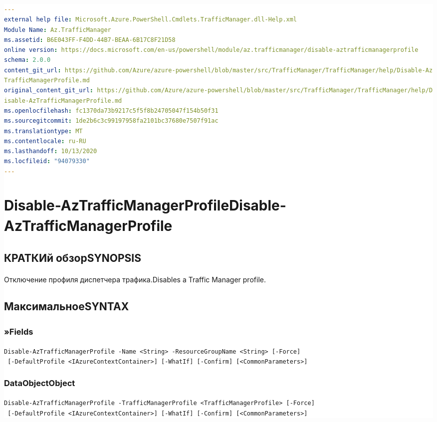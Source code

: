 ```yaml
---
external help file: Microsoft.Azure.PowerShell.Cmdlets.TrafficManager.dll-Help.xml
Module Name: Az.TrafficManager
ms.assetid: B6E043FF-F4DD-44B7-BEAA-6B17C8F21D58
online version: https://docs.microsoft.com/en-us/powershell/module/az.trafficmanager/disable-aztrafficmanagerprofile
schema: 2.0.0
content_git_url: https://github.com/Azure/azure-powershell/blob/master/src/TrafficManager/TrafficManager/help/Disable-AzTrafficManagerProfile.md
original_content_git_url: https://github.com/Azure/azure-powershell/blob/master/src/TrafficManager/TrafficManager/help/Disable-AzTrafficManagerProfile.md
ms.openlocfilehash: fc1370da73b9217c5f5f8b24705047f154b50f31
ms.sourcegitcommit: 1de2b6c3c99197958fa2101bc37680e7507f91ac
ms.translationtype: MT
ms.contentlocale: ru-RU
ms.lasthandoff: 10/13/2020
ms.locfileid: "94079330"
---
```

# <span data-ttu-id="45a7f-101">Disable-AzTrafficManagerProfile</span><span class="sxs-lookup"><span data-stu-id="45a7f-101">Disable-AzTrafficManagerProfile</span></span>

## <span data-ttu-id="45a7f-102">КРАТКИй обзор</span><span class="sxs-lookup"><span data-stu-id="45a7f-102">SYNOPSIS</span></span>
<span data-ttu-id="45a7f-103">Отключение профиля диспетчера трафика.</span><span class="sxs-lookup"><span data-stu-id="45a7f-103">Disables a Traffic Manager profile.</span></span>

## <span data-ttu-id="45a7f-104">Максимальное</span><span class="sxs-lookup"><span data-stu-id="45a7f-104">SYNTAX</span></span>

### <span data-ttu-id="45a7f-105">»</span><span class="sxs-lookup"><span data-stu-id="45a7f-105">Fields</span></span>
```
Disable-AzTrafficManagerProfile -Name <String> -ResourceGroupName <String> [-Force]
 [-DefaultProfile <IAzureContextContainer>] [-WhatIf] [-Confirm] [<CommonParameters>]
```

### <span data-ttu-id="45a7f-106">DataObject</span><span class="sxs-lookup"><span data-stu-id="45a7f-106">Object</span></span>
```
Disable-AzTrafficManagerProfile -TrafficManagerProfile <TrafficManagerProfile> [-Force]
 [-DefaultProfile <IAzureContextContainer>] [-WhatIf] [-Confirm] [<CommonParameters>]
```
